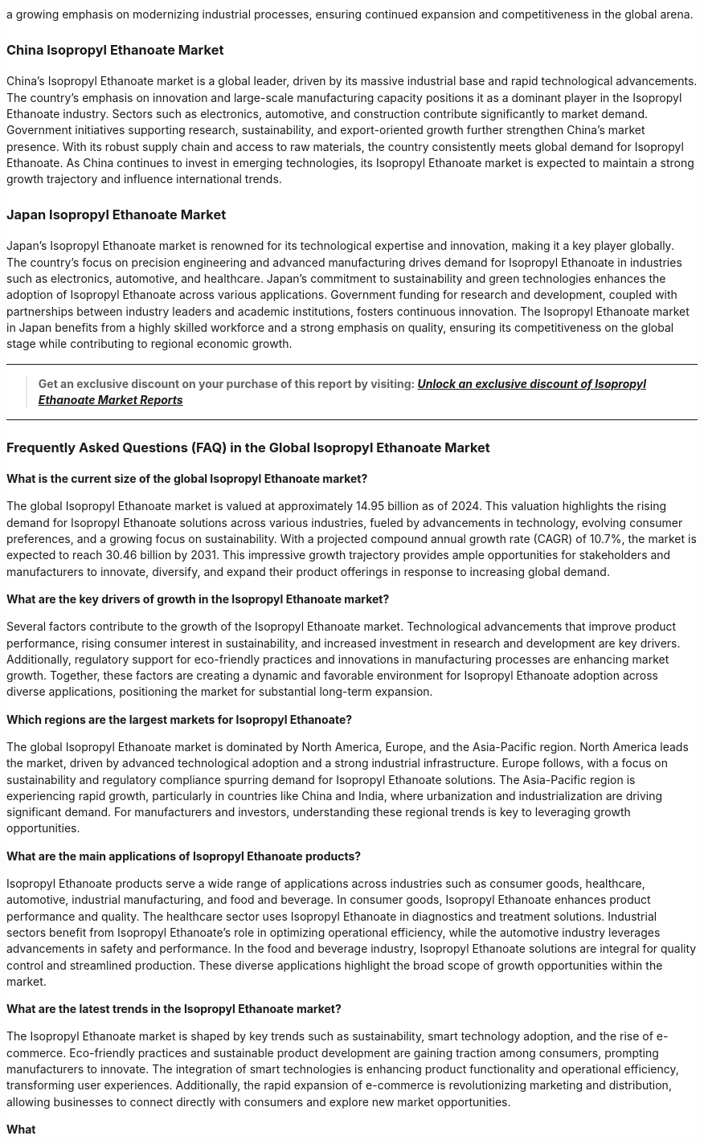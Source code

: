 a growing emphasis on modernizing industrial processes, ensuring continued expansion and competitiveness in the global arena.</p><h3>China Isopropyl Ethanoate Market</h3><p>China&rsquo;s Isopropyl Ethanoate market is a global leader, driven by its massive industrial base and rapid technological advancements. The country&rsquo;s emphasis on innovation and large-scale manufacturing capacity positions it as a dominant player in the Isopropyl Ethanoate industry. Sectors such as electronics, automotive, and construction contribute significantly to market demand. Government initiatives supporting research, sustainability, and export-oriented growth further strengthen China&rsquo;s market presence. With its robust supply chain and access to raw materials, the country consistently meets global demand for Isopropyl Ethanoate. As China continues to invest in emerging technologies, its Isopropyl Ethanoate market is expected to maintain a strong growth trajectory and influence international trends.</p><h3>Japan Isopropyl Ethanoate Market</h3><p>Japan&rsquo;s Isopropyl Ethanoate market is renowned for its technological expertise and innovation, making it a key player globally. The country&rsquo;s focus on precision engineering and advanced manufacturing drives demand for Isopropyl Ethanoate in industries such as electronics, automotive, and healthcare. Japan&rsquo;s commitment to sustainability and green technologies enhances the adoption of Isopropyl Ethanoate across various applications. Government funding for research and development, coupled with partnerships between industry leaders and academic institutions, fosters continuous innovation. The Isopropyl Ethanoate market in Japan benefits from a highly skilled workforce and a strong emphasis on quality, ensuring its competitiveness on the global stage while contributing to regional economic growth.</p><hr /><blockquote><p><strong>Get an exclusive discount on your purchase of this report by visiting: <em><a href="://marketresearchpulse.com/ask-for-discount/146146?utm_source=Github&amp;utm_medium=091">Unlock an exclusive discount of Isopropyl Ethanoate Market Reports</a></em>&nbsp;</strong></p></blockquote><hr /><h3>Frequently Asked Questions (FAQ) in the Global Isopropyl Ethanoate Market</h3><p><strong>What is the current size of the global Isopropyl Ethanoate market?</strong></p><p>The global Isopropyl Ethanoate market is valued at approximately 14.95 billion as of 2024. This valuation highlights the rising demand for Isopropyl Ethanoate solutions across various industries, fueled by advancements in technology, evolving consumer preferences, and a growing focus on sustainability. With a projected compound annual growth rate (CAGR) of 10.7%, the market is expected to reach 30.46 billion by 2031. This impressive growth trajectory provides ample opportunities for stakeholders and manufacturers to innovate, diversify, and expand their product offerings in response to increasing global demand.</p><p><strong>What are the key drivers of growth in the Isopropyl Ethanoate market?</strong></p><p>Several factors contribute to the growth of the Isopropyl Ethanoate market. Technological advancements that improve product performance, rising consumer interest in sustainability, and increased investment in research and development are key drivers. Additionally, regulatory support for eco-friendly practices and innovations in manufacturing processes are enhancing market growth. Together, these factors are creating a dynamic and favorable environment for Isopropyl Ethanoate adoption across diverse applications, positioning the market for substantial long-term expansion.</p><p><strong>Which regions are the largest markets for Isopropyl Ethanoate?</strong></p><p>The global Isopropyl Ethanoate market is dominated by North America, Europe, and the Asia-Pacific region. North America leads the market, driven by advanced technological adoption and a strong industrial infrastructure. Europe follows, with a focus on sustainability and regulatory compliance spurring demand for Isopropyl Ethanoate solutions. The Asia-Pacific region is experiencing rapid growth, particularly in countries like China and India, where urbanization and industrialization are driving significant demand. For manufacturers and investors, understanding these regional trends is key to leveraging growth opportunities.</p><p><strong>What are the main applications of Isopropyl Ethanoate products?</strong></p><p>Isopropyl Ethanoate products serve a wide range of applications across industries such as consumer goods, healthcare, automotive, industrial manufacturing, and food and beverage. In consumer goods, Isopropyl Ethanoate enhances product performance and quality. The healthcare sector uses Isopropyl Ethanoate in diagnostics and treatment solutions. Industrial sectors benefit from Isopropyl Ethanoate&rsquo;s role in optimizing operational efficiency, while the automotive industry leverages advancements in safety and performance. In the food and beverage industry, Isopropyl Ethanoate solutions are integral for quality control and streamlined production. These diverse applications highlight the broad scope of growth opportunities within the market.</p><p><strong>What are the latest trends in the Isopropyl Ethanoate market?</strong></p><p>The Isopropyl Ethanoate market is shaped by key trends such as sustainability, smart technology adoption, and the rise of e-commerce. Eco-friendly practices and sustainable product development are gaining traction among consumers, prompting manufacturers to innovate. The integration of smart technologies is enhancing product functionality and operational efficiency, transforming user experiences. Additionally, the rapid expansion of e-commerce is revolutionizing marketing and distribution, allowing businesses to connect directly with consumers and explore new market opportunities.</p><p><strong>What